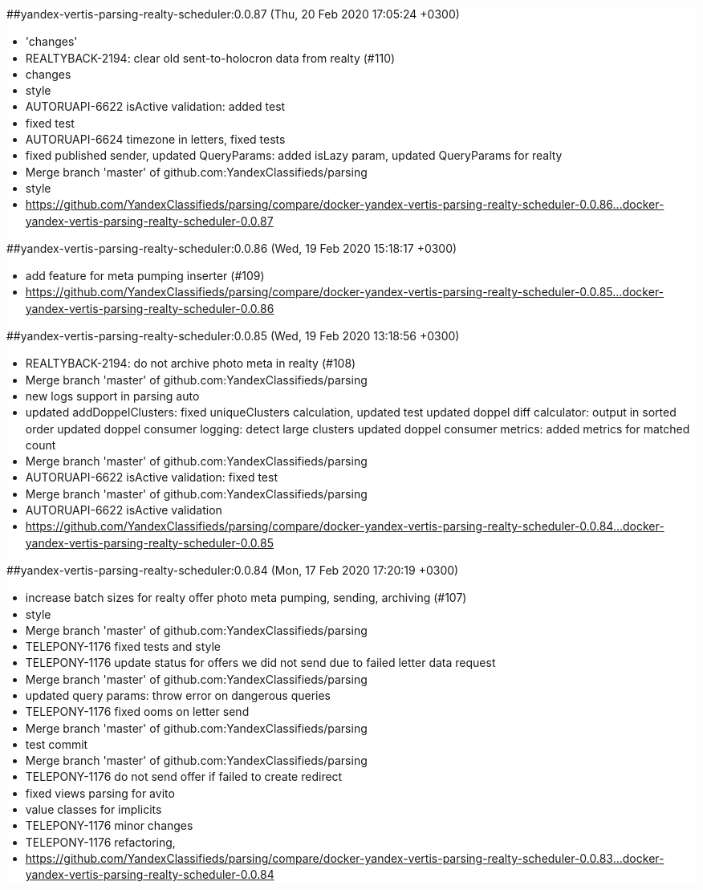 ##yandex-vertis-parsing-realty-scheduler:0.0.87 (Thu, 20 Feb 2020 17:05:24 +0300)

  * 'changes'
  * REALTYBACK-2194: clear old sent-to-holocron data from realty (#110)
  * changes
  * style
  * AUTORUAPI-6622 isActive validation: added test
  * fixed test
  * AUTORUAPI-6624 timezone in letters, fixed tests
  * fixed published sender, updated QueryParams: added isLazy param, updated QueryParams for realty
  * Merge branch 'master' of github.com:YandexClassifieds/parsing
  * style
  * https://github.com/YandexClassifieds/parsing/compare/docker-yandex-vertis-parsing-realty-scheduler-0.0.86...docker-yandex-vertis-parsing-realty-scheduler-0.0.87

##yandex-vertis-parsing-realty-scheduler:0.0.86 (Wed, 19 Feb 2020 15:18:17 +0300)

  * add feature for meta pumping inserter (#109)
  * https://github.com/YandexClassifieds/parsing/compare/docker-yandex-vertis-parsing-realty-scheduler-0.0.85...docker-yandex-vertis-parsing-realty-scheduler-0.0.86

##yandex-vertis-parsing-realty-scheduler:0.0.85 (Wed, 19 Feb 2020 13:18:56 +0300)

  * REALTYBACK-2194: do not archive photo meta in realty (#108)
  * Merge branch 'master' of github.com:YandexClassifieds/parsing
  * new logs support in parsing auto
  * updated addDoppelClusters: fixed uniqueClusters calculation, updated test updated doppel diff calculator: output in sorted order updated doppel consumer logging: detect large clusters updated doppel consumer metrics: added metrics for matched count
  * Merge branch 'master' of github.com:YandexClassifieds/parsing
  * AUTORUAPI-6622 isActive validation: fixed test
  * Merge branch 'master' of github.com:YandexClassifieds/parsing
  * AUTORUAPI-6622 isActive validation
  * https://github.com/YandexClassifieds/parsing/compare/docker-yandex-vertis-parsing-realty-scheduler-0.0.84...docker-yandex-vertis-parsing-realty-scheduler-0.0.85

##yandex-vertis-parsing-realty-scheduler:0.0.84 (Mon, 17 Feb 2020 17:20:19 +0300)

  * increase batch sizes for realty offer photo meta pumping, sending, archiving (#107)
  * style
  * Merge branch 'master' of github.com:YandexClassifieds/parsing
  * TELEPONY-1176 fixed tests and style
  * TELEPONY-1176 update status for offers we did not send due to failed letter data request
  * Merge branch 'master' of github.com:YandexClassifieds/parsing
  * updated query params: throw error on dangerous queries
  * TELEPONY-1176 fixed ooms on letter send
  * Merge branch 'master' of github.com:YandexClassifieds/parsing
  * test commit
  * Merge branch 'master' of github.com:YandexClassifieds/parsing
  * TELEPONY-1176 do not send offer if failed to create redirect
  * fixed views parsing for avito
  * value classes for implicits
  * TELEPONY-1176 minor changes
  * TELEPONY-1176 refactoring,
  * https://github.com/YandexClassifieds/parsing/compare/docker-yandex-vertis-parsing-realty-scheduler-0.0.83...docker-yandex-vertis-parsing-realty-scheduler-0.0.84
